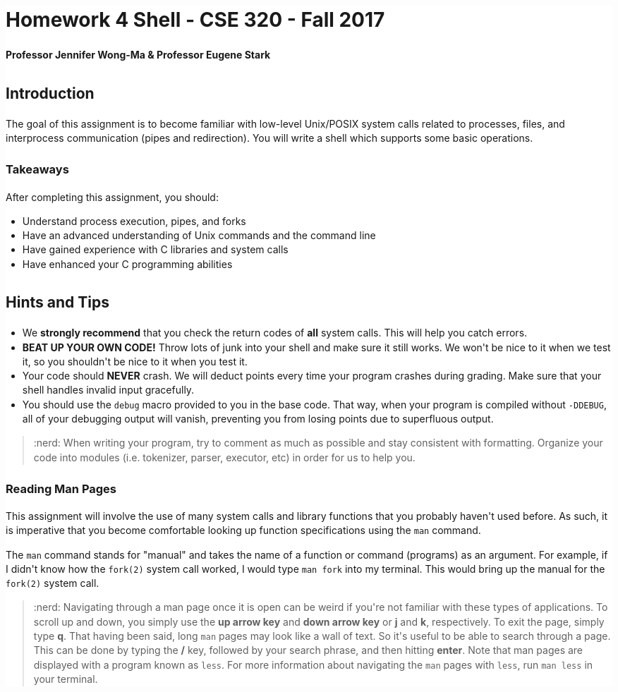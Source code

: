# Homework 4 Shell - CSE 320 - Fall 2017
#### Professor Jennifer Wong-Ma & Professor Eugene Stark


## Introduction

The goal of this assignment is to become familiar with low-level Unix/POSIX system calls related to processes, files, and interprocess communication (pipes and redirection).
You will write a shell which supports some basic operations.

### Takeaways

After completing this assignment, you should:

* Understand process execution, pipes, and forks
* Have an advanced understanding of Unix commands and the command line
* Have gained experience with C libraries and system calls
* Have enhanced your C programming abilities

## Hints and Tips
* We **strongly recommend** that you check the return codes of **all** system calls.
  This will help you catch errors.
* **BEAT UP YOUR OWN CODE!** Throw lots of junk into your shell and make sure it still works.
  We won't be nice to it when we test it, so you shouldn't be nice to it when you test it.
* Your code should **NEVER** crash.
  We will deduct points every time your program crashes during grading.
  Make sure that your shell handles invalid input gracefully.
* You should use the `debug` macro provided to you in the base code.
  That way, when your program is compiled without `-DDEBUG`, all of your debugging output will vanish, preventing you from losing points due to superfluous output.

> :nerd: When writing your program, try to comment as much as possible and stay consistent with formatting.
> Organize your code into modules (i.e. tokenizer, parser, executor, etc) in order for us to help you.

### Reading Man Pages
This assignment will involve the use of many system calls and library functions that you probably haven't used before.
As such, it is imperative that you become comfortable looking up function specifications using the `man` command.

The `man` command stands for "manual" and takes the name of a function or command (programs) as an argument.
For example, if I didn't know how the `fork(2)` system call worked, I would type `man fork` into my terminal.
This would bring up the manual for the `fork(2)` system call.

> :nerd: Navigating through a man page once it is open can be weird if you're not familiar with these types of applications.
> To scroll up and down, you simply use the **up arrow key** and **down arrow key** or **j** and **k**, respectively.
> To exit the page, simply type **q**.
> That having been said, long `man` pages may look like a wall of text.
> So it's useful to be able to search through a page.
> This can be done by typing the **/** key, followed by your search phrase, and then hitting **enter**.
> Note that man pages are displayed with a program known as `less`.
> For more information about navigating the `man` pages with `less`, run `man less` in your terminal.
